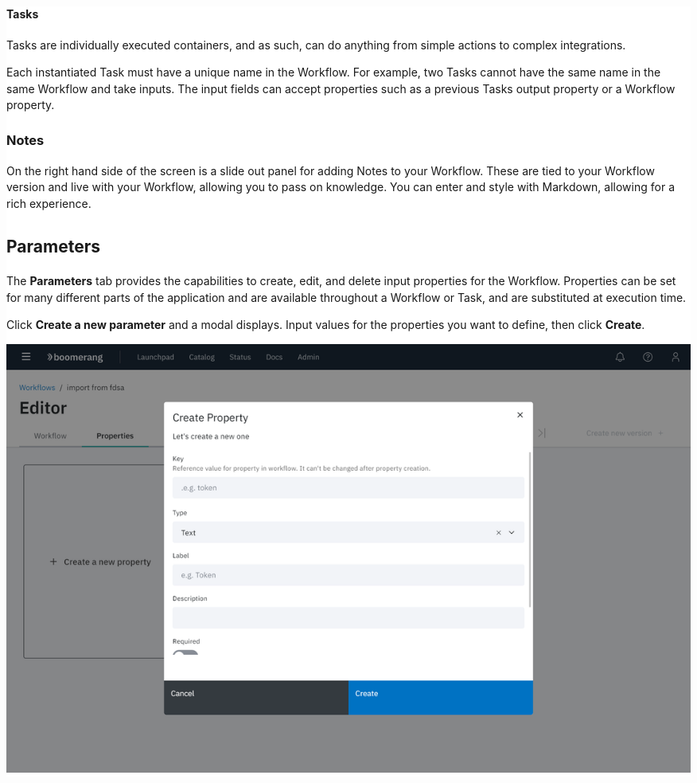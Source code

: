 #### Tasks

Tasks are individually executed containers, and as such, can do anything from simple actions to complex integrations.

Each instantiated Task must have a unique name in the Workflow. For example, two Tasks cannot have the same name in the same Workflow and take inputs. The input fields can accept properties such as a previous Tasks output property or a Workflow property.

### Notes

On the right hand side of the screen is a slide out panel for adding Notes to your Workflow. These are tied to your Workflow version and live with your Workflow, allowing you to pass on knowledge. You can enter and style with Markdown, allowing for a rich experience.

## Parameters

The **Parameters** tab provides the capabilities to create, edit, and delete input properties for the Workflow. Properties can be set for many different parts of the application and are available throughout a Workflow or Task, and are substituted at execution time.

Click **Create a new parameter** and a modal displays. Input values for the properties you want to define, then click **Create**.

![Editor Inputs](./assets/designer-properties-create.png)
